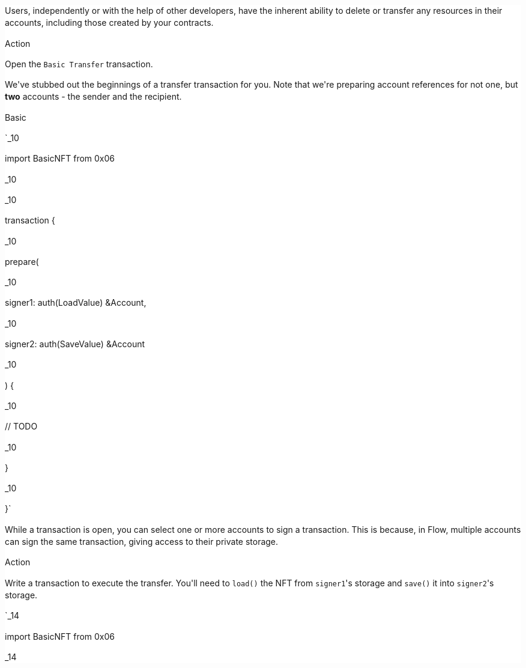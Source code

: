 Users, independently or with the help of other developers, have the inherent ability to delete or transfer any resources in their accounts, including those created by your contracts.

Action

Open the `Basic Transfer` transaction.

We've stubbed out the beginnings of a transfer transaction for you. Note that we're preparing account references for not one, but **two** accounts - the sender and the recipient.

Basic

`_10

import BasicNFT from 0x06

_10

_10

transaction {

_10

prepare(

_10

signer1: auth(LoadValue) &Account,

_10

signer2: auth(SaveValue) &Account

_10

) {

_10

// TODO

_10

}

_10

}`

While a transaction is open, you can select one or more accounts to sign a transaction. This is because, in Flow, multiple accounts can sign the same transaction, giving access to their private storage.

Action

Write a transaction to execute the transfer. You'll need to `load()` the NFT from `signer1`'s storage and `save()` it into `signer2`'s storage.

`_14

import BasicNFT from 0x06

_14
